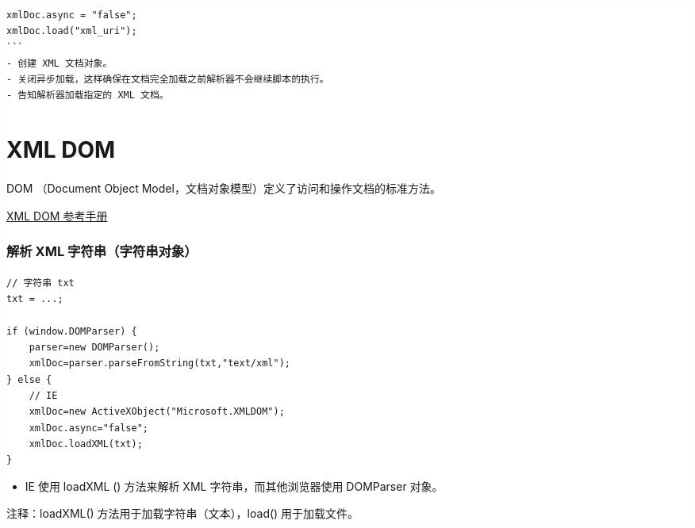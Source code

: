     xmlDoc.async = "false";
    xmlDoc.load("xml_uri");
    ```
    - 创建 XML 文档对象。
    - 关闭异步加载，这样确保在文档完全加载之前解析器不会继续脚本的执行。
    - 告知解析器加载指定的 XML 文档。

# XML DOM

DOM （Document Object Model，文档对象模型）定义了访问和操作文档的标准方法。

[XML DOM 参考手册](https://www.w3school.com.cn/xmldom/xmldom_reference.asp)

### 解析 XML 字符串（字符串对象）

```
// 字符串 txt
txt = ...;

if (window.DOMParser) {
    parser=new DOMParser();
    xmlDoc=parser.parseFromString(txt,"text/xml");
} else {
    // IE
    xmlDoc=new ActiveXObject("Microsoft.XMLDOM");
    xmlDoc.async="false";
    xmlDoc.loadXML(txt);
}
```
- IE 使用 loadXML () 方法来解析 XML 字符串，而其他浏览器使用 DOMParser 对象。

注释：loadXML() 方法用于加载字符串（文本），load() 用于加载文件。